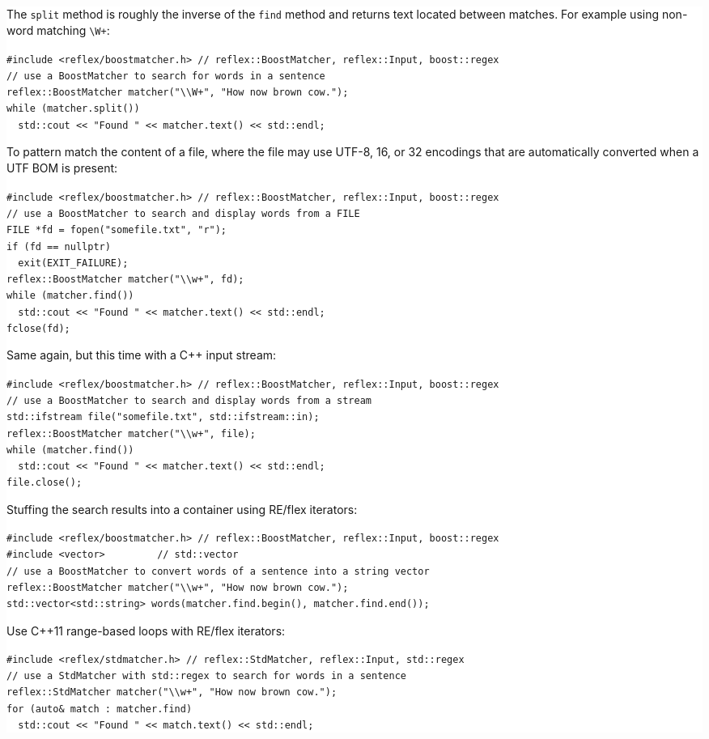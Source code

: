 The `split` method is roughly the inverse of the `find` method and returns text
located between matches.  For example using non-word matching `\W+`:

```{.cpp}
#include <reflex/boostmatcher.h> // reflex::BoostMatcher, reflex::Input, boost::regex
// use a BoostMatcher to search for words in a sentence
reflex::BoostMatcher matcher("\\W+", "How now brown cow.");
while (matcher.split())
  std::cout << "Found " << matcher.text() << std::endl;
```

To pattern match the content of a file, where the file may use UTF-8, 16, or 32
encodings that are automatically converted when a UTF BOM is present:

```{.cpp}
#include <reflex/boostmatcher.h> // reflex::BoostMatcher, reflex::Input, boost::regex
// use a BoostMatcher to search and display words from a FILE
FILE *fd = fopen("somefile.txt", "r");
if (fd == nullptr)
  exit(EXIT_FAILURE);
reflex::BoostMatcher matcher("\\w+", fd);
while (matcher.find())
  std::cout << "Found " << matcher.text() << std::endl;
fclose(fd);
```

Same again, but this time with a C++ input stream:

```{.cpp}
#include <reflex/boostmatcher.h> // reflex::BoostMatcher, reflex::Input, boost::regex
// use a BoostMatcher to search and display words from a stream
std::ifstream file("somefile.txt", std::ifstream::in);
reflex::BoostMatcher matcher("\\w+", file);
while (matcher.find())
  std::cout << "Found " << matcher.text() << std::endl;
file.close();
```

Stuffing the search results into a container using RE/flex iterators:

```{.cpp}
#include <reflex/boostmatcher.h> // reflex::BoostMatcher, reflex::Input, boost::regex
#include <vector>         // std::vector
// use a BoostMatcher to convert words of a sentence into a string vector
reflex::BoostMatcher matcher("\\w+", "How now brown cow.");
std::vector<std::string> words(matcher.find.begin(), matcher.find.end());
```

Use C++11 range-based loops with RE/flex iterators:

```{.cpp}
#include <reflex/stdmatcher.h> // reflex::StdMatcher, reflex::Input, std::regex
// use a StdMatcher with std::regex to search for words in a sentence
reflex::StdMatcher matcher("\\w+", "How now brown cow.");
for (auto& match : matcher.find)
  std::cout << "Found " << match.text() << std::endl;
```
